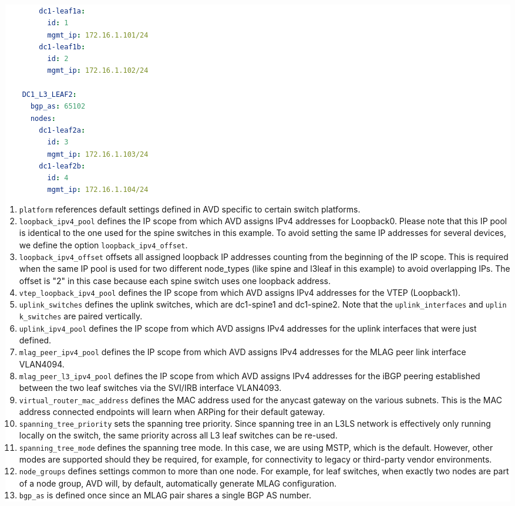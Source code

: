 ```yaml title="DC1.yml"
        dc1-leaf1a:
          id: 1
          mgmt_ip: 172.16.1.101/24
        dc1-leaf1b:
          id: 2
          mgmt_ip: 172.16.1.102/24

    DC1_L3_LEAF2:
      bgp_as: 65102
      nodes:
        dc1-leaf2a:
          id: 3
          mgmt_ip: 172.16.1.103/24
        dc1-leaf2b:
          id: 4
          mgmt_ip: 172.16.1.104/24
```

1. `platform` references default settings defined in AVD specific to certain switch platforms.
2. `loopback_ipv4_pool` defines the IP scope from which AVD assigns IPv4 addresses for Loopback0. Please note that this IP pool is identical to the one used for the spine switches in this example. To avoid setting the same IP addresses for several devices, we define the option `loopback_ipv4_offset`.
3. `loopback_ipv4_offset` offsets all assigned loopback IP addresses counting from the beginning of the IP scope. This is required when the same IP pool is used for two different node_types (like spine and l3leaf in this example) to avoid overlapping IPs. The offset is "2" in this case because each spine switch uses one loopback address.
4. `vtep_loopback_ipv4_pool` defines the IP scope from which AVD assigns IPv4 addresses for the VTEP (Loopback1).
5. `uplink_switches` defines the uplink switches, which are dc1-spine1 and dc1-spine2. Note that the `uplink_interfaces` and `uplink_switches` are paired vertically.
6. `uplink_ipv4_pool` defines the IP scope from which AVD assigns IPv4 addresses for the uplink interfaces that were just defined.
7. `mlag_peer_ipv4_pool` defines the IP scope from which AVD assigns IPv4 addresses for the MLAG peer link interface VLAN4094.
8. `mlag_peer_l3_ipv4_pool` defines the IP scope from which AVD assigns IPv4 addresses for the iBGP peering established between the two leaf switches via the SVI/IRB interface VLAN4093.
9. `virtual_router_mac_address` defines the MAC address used for the anycast gateway on the various subnets. This is the MAC address connected endpoints will learn when ARPing for their default gateway.
10. `spanning_tree_priority` sets the spanning tree priority. Since spanning tree in an L3LS network is effectively only running locally on the switch, the same priority across all L3 leaf switches can be re-used.
11. `spanning_tree_mode` defines the spanning tree mode. In this case, we are using MSTP, which is the default. However, other modes are supported should they be required, for example, for connectivity to legacy or third-party vendor environments.
12. `node_groups` defines settings common to more than one node. For example, for leaf switches, when exactly two nodes are part of a node group, AVD will, by default, automatically generate MLAG configuration.
13. `bgp_as` is defined once since an MLAG pair shares a single BGP AS number.
